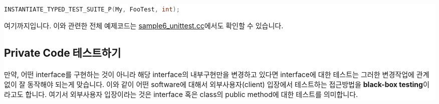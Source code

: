 ```c++
INSTANTIATE_TYPED_TEST_SUITE_P(My, FooTest, int);
```

여기까지입니다. 이와 관련한 전체 예제코드는 [sample6_unittest.cc](../../samples/sample6_unittest.cc)에서도 확인할 수 있습니다.

## Private Code 테스트하기

만약, 어떤 interface를 구현하는 것이 아니라 해당 interface의 내부구현만을 변경하고 있다면 interface에 대한 테스트는 그러한 변경작업에 관계없이 잘 동작해야 되는게 맞습니다. 이와 같이 어떤 software에 대해서 외부사용자(client) 입장에서 테스트하는 접근방법을 **black-box testing**이라고도 합니다. 여기서 외부사용자 입장이라는 것은 interface 혹은 class의 public method에 대한 테스트를 의미합니다.


